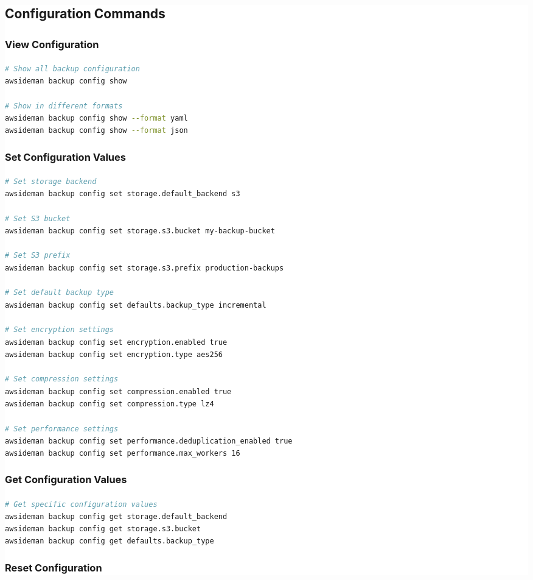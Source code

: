 ## Configuration Commands

### View Configuration

```bash
# Show all backup configuration
awsideman backup config show

# Show in different formats
awsideman backup config show --format yaml
awsideman backup config show --format json
```

### Set Configuration Values

```bash
# Set storage backend
awsideman backup config set storage.default_backend s3

# Set S3 bucket
awsideman backup config set storage.s3.bucket my-backup-bucket

# Set S3 prefix
awsideman backup config set storage.s3.prefix production-backups

# Set default backup type
awsideman backup config set defaults.backup_type incremental

# Set encryption settings
awsideman backup config set encryption.enabled true
awsideman backup config set encryption.type aes256

# Set compression settings
awsideman backup config set compression.enabled true
awsideman backup config set compression.type lz4

# Set performance settings
awsideman backup config set performance.deduplication_enabled true
awsideman backup config set performance.max_workers 16
```

### Get Configuration Values

```bash
# Get specific configuration values
awsideman backup config get storage.default_backend
awsideman backup config get storage.s3.bucket
awsideman backup config get defaults.backup_type
```

### Reset Configuration
